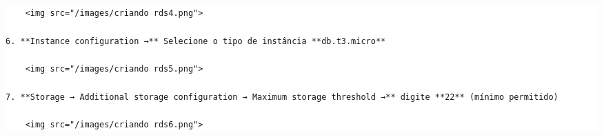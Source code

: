         <img src="/images/criando rds4.png">
        
    6. **Instance configuration →** Selecione o tipo de instância **db.t3.micro**
        
        <img src="/images/criando rds5.png">
        
    7. **Storage → Additional storage configuration → Maximum storage threshold →** digite **22** (mínimo permitido)
        
        <img src="/images/criando rds6.png">
        